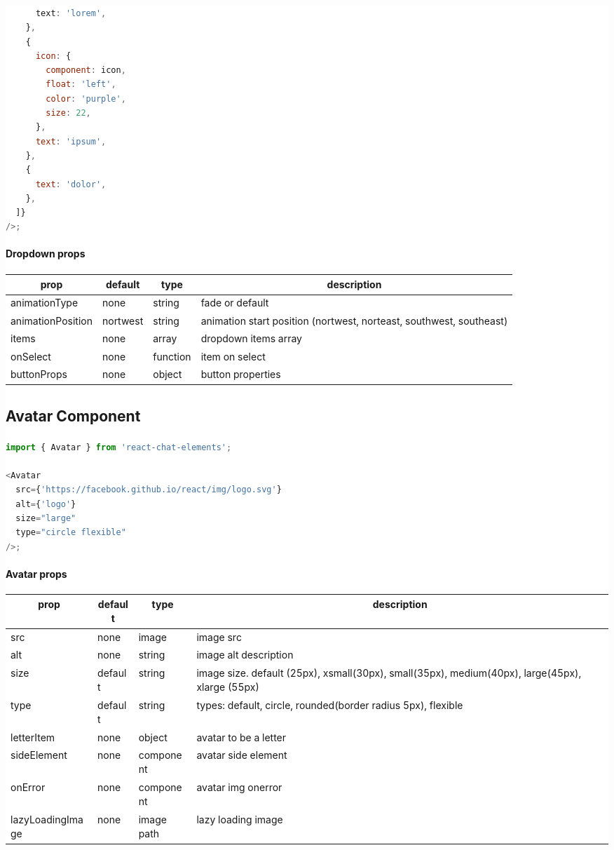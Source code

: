 ```javascript
      text: 'lorem',
    },
    {
      icon: {
        component: icon,
        float: 'left',
        color: 'purple',
        size: 22,
      },
      text: 'ipsum',
    },
    {
      text: 'dolor',
    },
  ]}
/>;
```

#### Dropdown props

| prop              | default  | type     | description                                                         |
| ----------------- | -------- | -------- | ------------------------------------------------------------------- |
| animationType     | none     | string   | fade or default                                                     |
| animationPosition | nortwest | string   | animation start position (nortwest, norteast, southwest, southeast) |
| items             | none     | array    | dropdown items array                                                |
| onSelect          | none     | function | item on select                                                      |
| buttonProps       | none     | object   | button properties                                                   |

## Avatar Component

```javascript
import { Avatar } from 'react-chat-elements';

<Avatar
  src={'https://facebook.github.io/react/img/logo.svg'}
  alt={'logo'}
  size="large"
  type="circle flexible"
/>;
```

#### Avatar props

| prop             | default | type       | description                                                                                     |
| ---------------- | ------- | ---------- | ----------------------------------------------------------------------------------------------- |
| src              | none    | image      | image src                                                                                       |
| alt              | none    | string     | image alt description                                                                           |
| size             | default | string     | image size. default (25px), xsmall(30px), small(35px), medium(40px), large(45px), xlarge (55px) |
| type             | default | string     | types: default, circle, rounded(border radius 5px), flexible                                    |
| letterItem       | none    | object     | avatar to be a letter                                                                           |
| sideElement      | none    | component  | avatar side element                                                                             |
| onError          | none    | component  | avatar img onerror                                                                              |
| lazyLoadingImage | none    | image path | lazy loading image                                                                              |

